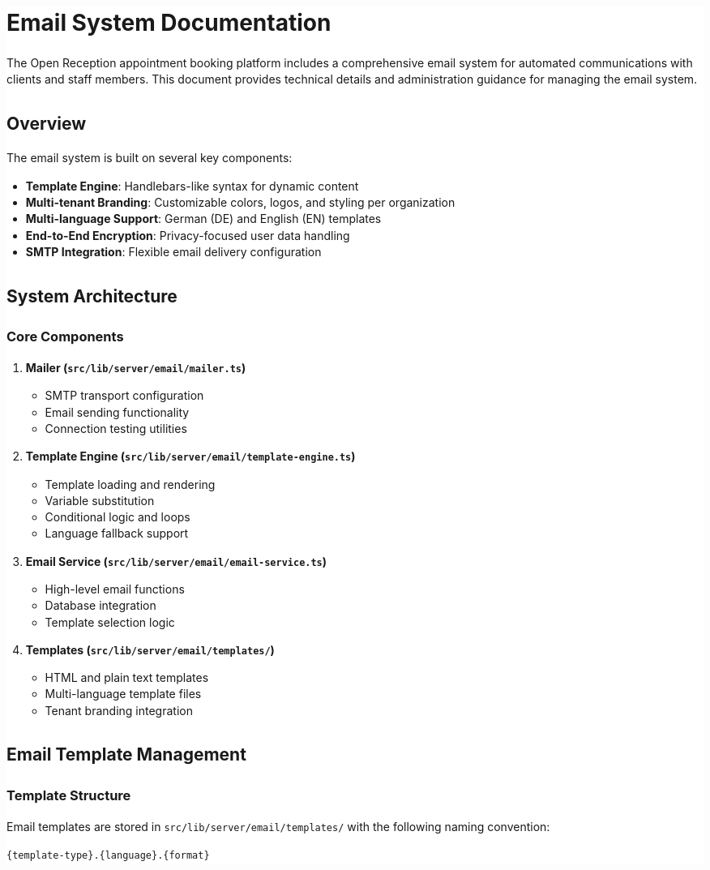 # Email System Documentation

The Open Reception appointment booking platform includes a comprehensive email system for automated communications with clients and staff members. This document provides technical details and administration guidance for managing the email system.

## Overview

The email system is built on several key components:

- **Template Engine**: Handlebars-like syntax for dynamic content
- **Multi-tenant Branding**: Customizable colors, logos, and styling per organization
- **Multi-language Support**: German (DE) and English (EN) templates
- **End-to-End Encryption**: Privacy-focused user data handling
- **SMTP Integration**: Flexible email delivery configuration

## System Architecture

### Core Components

1. **Mailer (`src/lib/server/email/mailer.ts`)**

   - SMTP transport configuration
   - Email sending functionality
   - Connection testing utilities

2. **Template Engine (`src/lib/server/email/template-engine.ts`)**

   - Template loading and rendering
   - Variable substitution
   - Conditional logic and loops
   - Language fallback support

3. **Email Service (`src/lib/server/email/email-service.ts`)**

   - High-level email functions
   - Database integration
   - Template selection logic

4. **Templates (`src/lib/server/email/templates/`)**
   - HTML and plain text templates
   - Multi-language template files
   - Tenant branding integration

## Email Template Management

### Template Structure

Email templates are stored in `src/lib/server/email/templates/` with the following naming convention:

```
{template-type}.{language}.{format}
```
